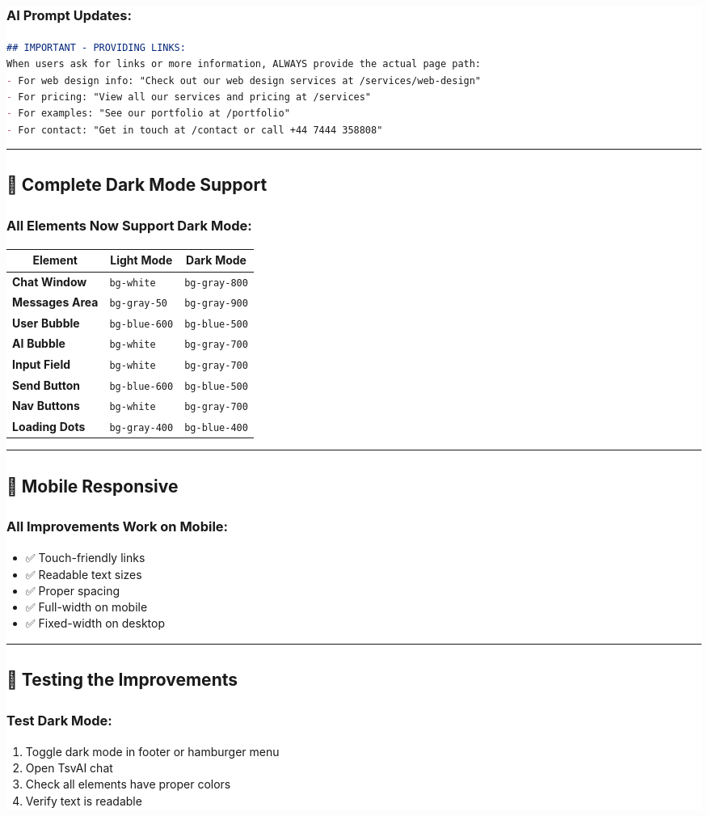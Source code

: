 ### **AI Prompt Updates:**
```markdown
## IMPORTANT - PROVIDING LINKS:
When users ask for links or more information, ALWAYS provide the actual page path:
- For web design info: "Check out our web design services at /services/web-design"
- For pricing: "View all our services and pricing at /services"
- For examples: "See our portfolio at /portfolio"
- For contact: "Get in touch at /contact or call +44 7444 358808"
```

---

## 🎨 Complete Dark Mode Support

### **All Elements Now Support Dark Mode:**

| Element | Light Mode | Dark Mode |
|---------|-----------|-----------|
| **Chat Window** | `bg-white` | `bg-gray-800` |
| **Messages Area** | `bg-gray-50` | `bg-gray-900` |
| **User Bubble** | `bg-blue-600` | `bg-blue-500` |
| **AI Bubble** | `bg-white` | `bg-gray-700` |
| **Input Field** | `bg-white` | `bg-gray-700` |
| **Send Button** | `bg-blue-600` | `bg-blue-500` |
| **Nav Buttons** | `bg-white` | `bg-gray-700` |
| **Loading Dots** | `bg-gray-400` | `bg-blue-400` |

---

## 📱 Mobile Responsive

### **All Improvements Work on Mobile:**
- ✅ Touch-friendly links
- ✅ Readable text sizes
- ✅ Proper spacing
- ✅ Full-width on mobile
- ✅ Fixed-width on desktop

---

## 🧪 Testing the Improvements

### **Test Dark Mode:**
1. Toggle dark mode in footer or hamburger menu
2. Open TsvAI chat
3. Check all elements have proper colors
4. Verify text is readable
